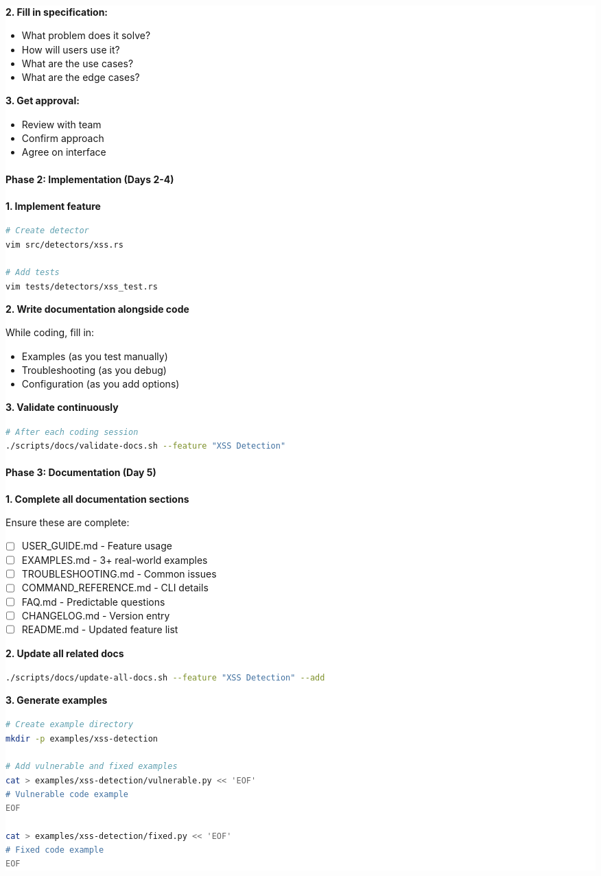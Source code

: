 **2. Fill in specification:**
- What problem does it solve?
- How will users use it?
- What are the use cases?
- What are the edge cases?

**3. Get approval:**
- Review with team
- Confirm approach
- Agree on interface

#### Phase 2: Implementation (Days 2-4)

**1. Implement feature**
```bash
# Create detector
vim src/detectors/xss.rs

# Add tests
vim tests/detectors/xss_test.rs
```

**2. Write documentation alongside code**

While coding, fill in:
- Examples (as you test manually)
- Troubleshooting (as you debug)
- Configuration (as you add options)

**3. Validate continuously**
```bash
# After each coding session
./scripts/docs/validate-docs.sh --feature "XSS Detection"
```

#### Phase 3: Documentation (Day 5)

**1. Complete all documentation sections**

Ensure these are complete:
- [ ] USER_GUIDE.md - Feature usage
- [ ] EXAMPLES.md - 3+ real-world examples
- [ ] TROUBLESHOOTING.md - Common issues
- [ ] COMMAND_REFERENCE.md - CLI details
- [ ] FAQ.md - Predictable questions
- [ ] CHANGELOG.md - Version entry
- [ ] README.md - Updated feature list

**2. Update all related docs**
```bash
./scripts/docs/update-all-docs.sh --feature "XSS Detection" --add
```

**3. Generate examples**
```bash
# Create example directory
mkdir -p examples/xss-detection

# Add vulnerable and fixed examples
cat > examples/xss-detection/vulnerable.py << 'EOF'
# Vulnerable code example
EOF

cat > examples/xss-detection/fixed.py << 'EOF'
# Fixed code example
EOF
```
